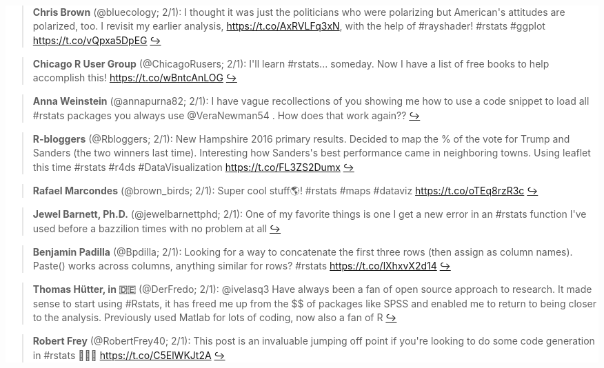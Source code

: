 


> **Chris Brown** (@bluecology; 2/1): I thought it was just the politicians who were polarizing but American's attitudes are polarized, too.  I revisit my earlier analysis, https://t.co/AxRVLFq3xN, with the help of #rayshader! #rstats #ggplot https://t.co/vQpxa5DpEG  [&#8618;](https://twitter.com/dataandme/status/1227051931148935169)




> **Chicago R User Group** (@ChicagoRusers; 2/1): I'll learn #rstats... someday. Now I have a list of free books to help accomplish this! https://t.co/wBntcAnLOG  [&#8618;](https://twitter.com/dataandme/status/1227023795254247424)




> **Anna Weinstein** (@annapurna82; 2/1): I have vague recollections of you showing me how to use a code snippet to load all #rstats packages you always use @VeraNewman54 . How does that work again??  [&#8618;](https://twitter.com/dataandme/status/1227020306159505408)




> **R-bloggers** (@Rbloggers; 2/1): New Hampshire 2016 primary results. Decided to map the % of the vote for Trump and Sanders (the two winners last time). Interesting how Sanders's best performance came in neighboring towns.
Using leaflet this time
 #rstats #r4ds #DataVisualization https://t.co/FL3ZS2Dumx  [&#8618;](https://twitter.com/dataandme/status/1227008242745778176)




> **Rafael Marcondes** (@brown_birds; 2/1): Super cool stuff🌎!
#rstats #maps #dataviz https://t.co/oTEq8rzR3c  [&#8618;](https://twitter.com/dataandme/status/1227001309414535168)




> **Jewel Barnett, Ph.D.** (@jewelbarnettphd; 2/1): One of my favorite things is one I get a new error in an #rstats function I've used before a bazzilion times with no problem at all  [&#8618;](https://twitter.com/dataandme/status/1226997798383448065)




> **Benjamin Padilla** (@Bpdilla; 2/1): Looking for a way to concatenate the first three rows (then assign as column names). Paste() works across columns, anything similar for rows? #rstats https://t.co/lXhxvX2d14  [&#8618;](https://twitter.com/dataandme/status/1226979894703394822)




> **Thomas Hütter, in 🇩🇪** (@DerFredo; 2/1): @ivelasq3 Have always been a fan of open source approach to research. It made sense to start using #Rstats, it has freed me up from the $$ of packages like SPSS and enabled me to return to being closer to the analysis. Previously used Matlab for lots of coding, now also a fan of R  [&#8618;](https://twitter.com/dataandme/status/1226979705506664452)




> **Robert Frey** (@RobertFrey40; 2/1): This post is an invaluable jumping off point if you're looking to do some code generation in #rstats 👏👏👏 https://t.co/C5ElWKJt2A  [&#8618;](https://twitter.com/dataandme/status/1226975341241151491)
